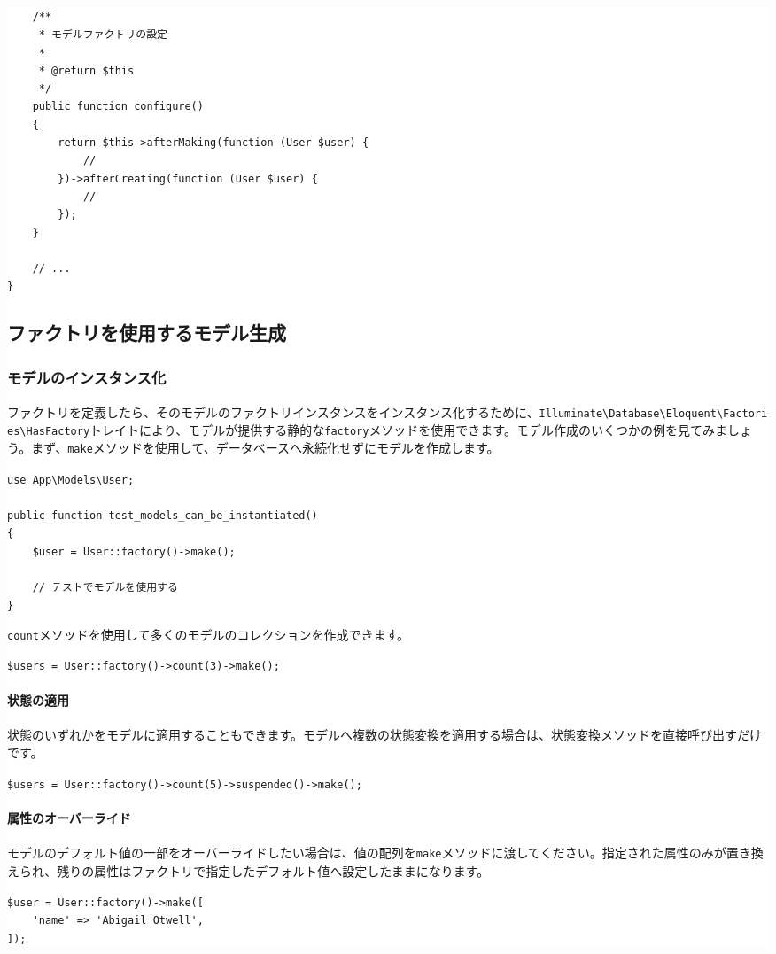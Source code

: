         /**
         * モデルファクトリの設定
         *
         * @return $this
         */
        public function configure()
        {
            return $this->afterMaking(function (User $user) {
                //
            })->afterCreating(function (User $user) {
                //
            });
        }

        // ...
    }

<a name="creating-models-using-factories"></a>
## ファクトリを使用するモデル生成

<a name="instantiating-models"></a>
### モデルのインスタンス化

ファクトリを定義したら、そのモデルのファクトリインスタンスをインスタンス化するために、`Illuminate\Database\Eloquent\Factories\HasFactory`トレイトにより、モデルが提供する静的な`factory`メソッドを使用できます。モデル作成のいくつかの例を見てみましょう。まず、`make`メソッドを使用して、データベースへ永続化せずにモデルを作成します。

    use App\Models\User;

    public function test_models_can_be_instantiated()
    {
        $user = User::factory()->make();

        // テストでモデルを使用する
    }

`count`メソッドを使用して多くのモデルのコレクションを作成できます。

    $users = User::factory()->count(3)->make();

<a name="applying-states"></a>
#### 状態の適用

[状態](#factory-states)のいずれかをモデルに適用することもできます。モデルへ複数の状態変換を適用する場合は、状態変換メソッドを直接呼び出すだけです。

    $users = User::factory()->count(5)->suspended()->make();

<a name="overriding-attributes"></a>
#### 属性のオーバーライド

モデルのデフォルト値の一部をオーバーライドしたい場合は、値の配列を`make`メソッドに渡してください。指定された属性のみが置き換えられ、残りの属性はファクトリで指定したデフォルト値へ設定したままになります。

    $user = User::factory()->make([
        'name' => 'Abigail Otwell',
    ]);
